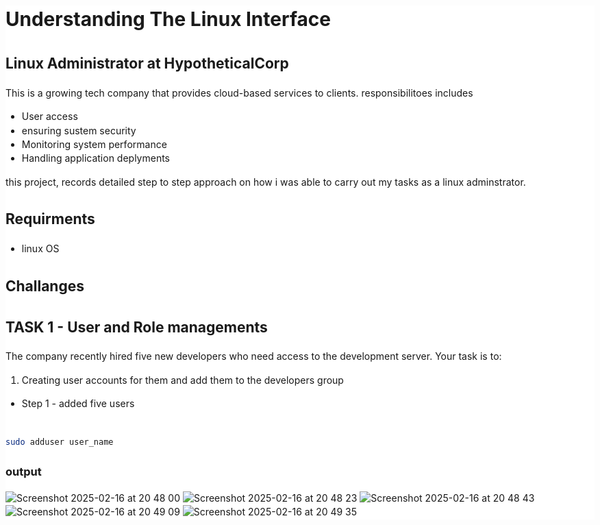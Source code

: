 #   Understanding The Linux Interface


## Linux Administrator at HypotheticalCorp
This is a growing tech company that provides cloud-based services to clients. responsibilitoes includes
- User access
- ensuring sustem security
- Monitoring system performance
- Handling application deplyments
  

this project, records detailed step to step approach on how i was able to carry out my tasks as a linux adminstrator.


## Requirments
- linux OS


## Challanges


## TASK 1 - User and Role managements 

The company recently hired five new developers who need access to the development server. Your task is to:

1.  Creating user accounts for them and add them to the developers group
   
+ Step 1 - added five users

```bash

sudo adduser user_name
```

### output

<img width="584" alt="Screenshot 2025-02-16 at 20 48 00" src="https://github.com/user-attachments/assets/f730553a-dd9c-43ab-8611-65f446c10d4f" />


<img width="579" alt="Screenshot 2025-02-16 at 20 48 23" src="https://github.com/user-attachments/assets/7d48c6c0-91ea-439b-973d-d03f7c950672" />


<img width="614" alt="Screenshot 2025-02-16 at 20 48 43" src="https://github.com/user-attachments/assets/fbadd58e-212d-4067-8365-45b16c2a9a94" />


<img width="618" alt="Screenshot 2025-02-16 at 20 49 09" src="https://github.com/user-attachments/assets/d15703b2-bd51-4851-9e60-dbf97e17acfe" />


<img width="628" alt="Screenshot 2025-02-16 at 20 49 35" src="https://github.com/user-attachments/assets/6c71aa66-1cfd-49bc-b7aa-09fe6a8fd49e" />
